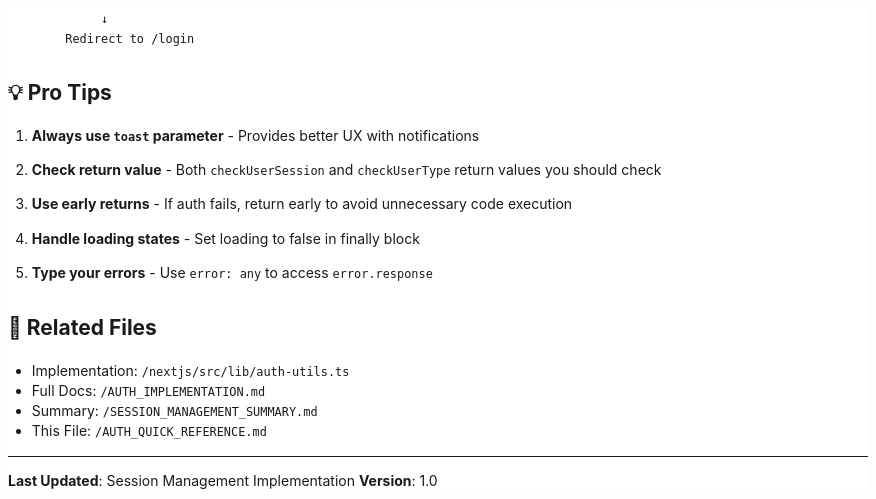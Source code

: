 ```
             ↓
        Redirect to /login
```

## 💡 Pro Tips

1. **Always use `toast` parameter** - Provides better UX with notifications

2. **Check return value** - Both `checkUserSession` and `checkUserType` return values you should check

3. **Use early returns** - If auth fails, return early to avoid unnecessary code execution

4. **Handle loading states** - Set loading to false in finally block

5. **Type your errors** - Use `error: any` to access `error.response`

## 🔗 Related Files

-   Implementation: `/nextjs/src/lib/auth-utils.ts`
-   Full Docs: `/AUTH_IMPLEMENTATION.md`
-   Summary: `/SESSION_MANAGEMENT_SUMMARY.md`
-   This File: `/AUTH_QUICK_REFERENCE.md`

---

**Last Updated**: Session Management Implementation
**Version**: 1.0

